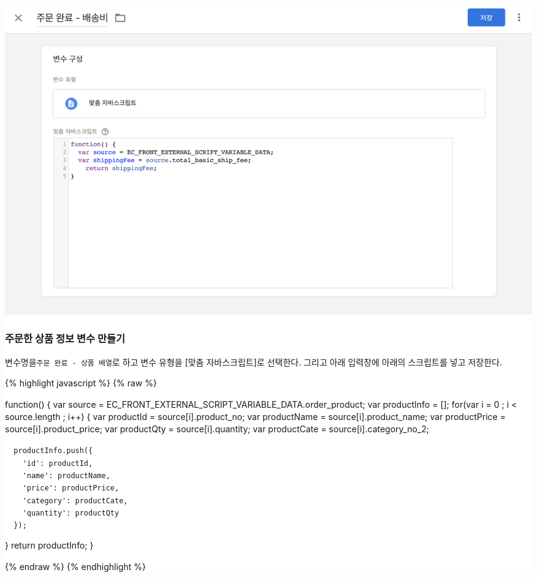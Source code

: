 ![배송비](/images/post/22/21.png)

### 주문한 상품 정보 변수 만들기

변수명을`주문 완료 - 상품 배열`로 하고 변수 유형을 [맞춤 자바스크립트]로 선택한다. 그리고 아래 입력창에 아래의 스크립트를 넣고 저장한다.

{% highlight javascript %}
{% raw %}

function() {
  var source = EC_FRONT_EXTERNAL_SCRIPT_VARIABLE_DATA.order_product;
  var productInfo = [];
  for(var i = 0 ; i < source.length ; i++) {
      var productId = source[i].product_no;
      var productName = source[i].product_name;
      var productPrice = source[i].product_price;
      var productQty = source[i].quantity;
      var productCate = source[i].category_no_2;

      productInfo.push({
        'id': productId,
        'name': productName,
        'price': productPrice,
        'category': productCate,
        'quantity': productQty
      });
  }
  return productInfo;
}

{% endraw %}
{% endhighlight %}
